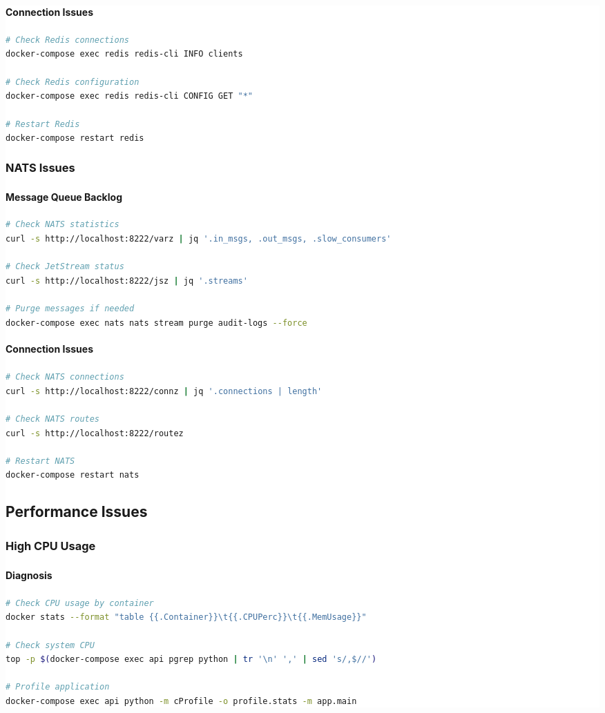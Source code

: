 #### Connection Issues
```bash
# Check Redis connections
docker-compose exec redis redis-cli INFO clients

# Check Redis configuration
docker-compose exec redis redis-cli CONFIG GET "*"

# Restart Redis
docker-compose restart redis
```

### NATS Issues

#### Message Queue Backlog
```bash
# Check NATS statistics
curl -s http://localhost:8222/varz | jq '.in_msgs, .out_msgs, .slow_consumers'

# Check JetStream status
curl -s http://localhost:8222/jsz | jq '.streams'

# Purge messages if needed
docker-compose exec nats nats stream purge audit-logs --force
```

#### Connection Issues
```bash
# Check NATS connections
curl -s http://localhost:8222/connz | jq '.connections | length'

# Check NATS routes
curl -s http://localhost:8222/routez

# Restart NATS
docker-compose restart nats
```

## Performance Issues

### High CPU Usage

#### Diagnosis
```bash
# Check CPU usage by container
docker stats --format "table {{.Container}}\t{{.CPUPerc}}\t{{.MemUsage}}"

# Check system CPU
top -p $(docker-compose exec api pgrep python | tr '\n' ',' | sed 's/,$//')

# Profile application
docker-compose exec api python -m cProfile -o profile.stats -m app.main
```
